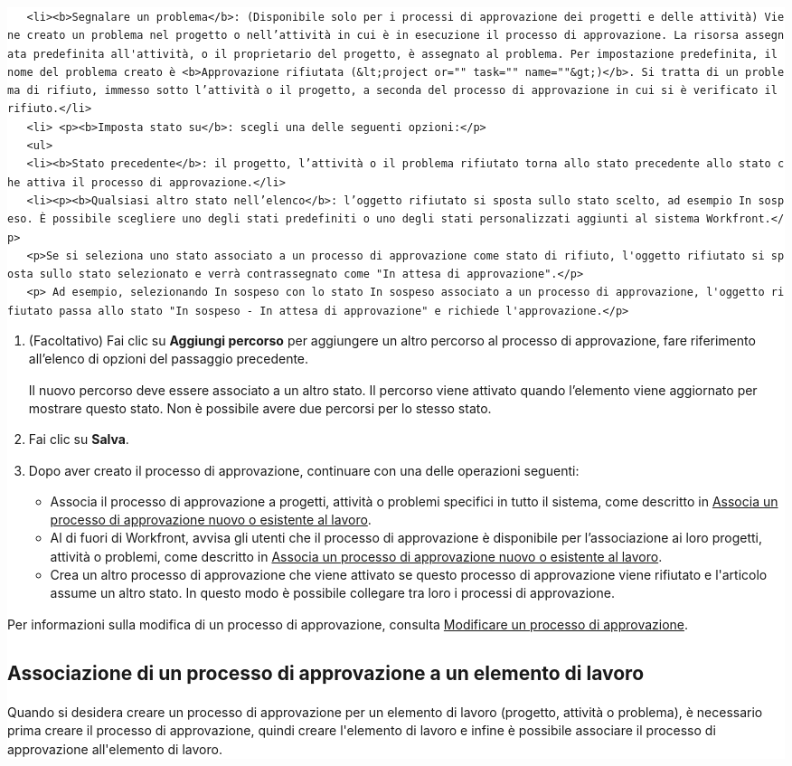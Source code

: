        <li><b>Segnalare un problema</b>: (Disponibile solo per i processi di approvazione dei progetti e delle attività) Viene creato un problema nel progetto o nell’attività in cui è in esecuzione il processo di approvazione. La risorsa assegnata predefinita all'attività, o il proprietario del progetto, è assegnato al problema. Per impostazione predefinita, il nome del problema creato è <b>Approvazione rifiutata (&lt;project or="" task="" name=""&gt;)</b>. Si tratta di un problema di rifiuto, immesso sotto l’attività o il progetto, a seconda del processo di approvazione in cui si è verificato il rifiuto.</li> 
       <li> <p><b>Imposta stato su</b>: scegli una delle seguenti opzioni:</p> 
       <ul> 
       <li><b>Stato precedente</b>: il progetto, l’attività o il problema rifiutato torna allo stato precedente allo stato che attiva il processo di approvazione.</li> 
       <li><p><b>Qualsiasi altro stato nell’elenco</b>: l’oggetto rifiutato si sposta sullo stato scelto, ad esempio In sospeso. È possibile scegliere uno degli stati predefiniti o uno degli stati personalizzati aggiunti al sistema Workfront.</p>
       <p>Se si seleziona uno stato associato a un processo di approvazione come stato di rifiuto, l'oggetto rifiutato si sposta sullo stato selezionato e verrà contrassegnato come "In attesa di approvazione".</p> 
       <p> Ad esempio, selezionando In sospeso con lo stato In sospeso associato a un processo di approvazione, l'oggetto rifiutato passa allo stato "In sospeso - In attesa di approvazione" e richiede l'approvazione.</p>

   </tr> 
    </tbody> 
   </table>

1. (Facoltativo) Fai clic su **Aggiungi percorso** per aggiungere un altro percorso al processo di approvazione, fare riferimento all’elenco di opzioni del passaggio precedente.

   Il nuovo percorso deve essere associato a un altro stato. Il percorso viene attivato quando l’elemento viene aggiornato per mostrare questo stato. Non è possibile avere due percorsi per lo stesso stato.

1. Fai clic su **Salva**.
1. Dopo aver creato il processo di approvazione, continuare con una delle operazioni seguenti:

   * Associa il processo di approvazione a progetti, attività o problemi specifici in tutto il sistema, come descritto in [Associa un processo di approvazione nuovo o esistente al lavoro](../../../review-and-approve-work/manage-approvals/associate-approval-with-work.md).
   * Al di fuori di Workfront, avvisa gli utenti che il processo di approvazione è disponibile per l’associazione ai loro progetti, attività o problemi, come descritto in [Associa un processo di approvazione nuovo o esistente al lavoro](../../../review-and-approve-work/manage-approvals/associate-approval-with-work.md).
   * Crea un altro processo di approvazione che viene attivato se questo processo di approvazione viene rifiutato e l&#39;articolo assume un altro stato. In questo modo è possibile collegare tra loro i processi di approvazione.

Per informazioni sulla modifica di un processo di approvazione, consulta [Modificare un processo di approvazione](../../../administration-and-setup/customize-workfront/configure-approval-milestone-processes/edit-an-approval-process.md).

## Associazione di un processo di approvazione a un elemento di lavoro

Quando si desidera creare un processo di approvazione per un elemento di lavoro (progetto, attività o problema), è necessario prima creare il processo di approvazione, quindi creare l&#39;elemento di lavoro e infine è possibile associare il processo di approvazione all&#39;elemento di lavoro.
